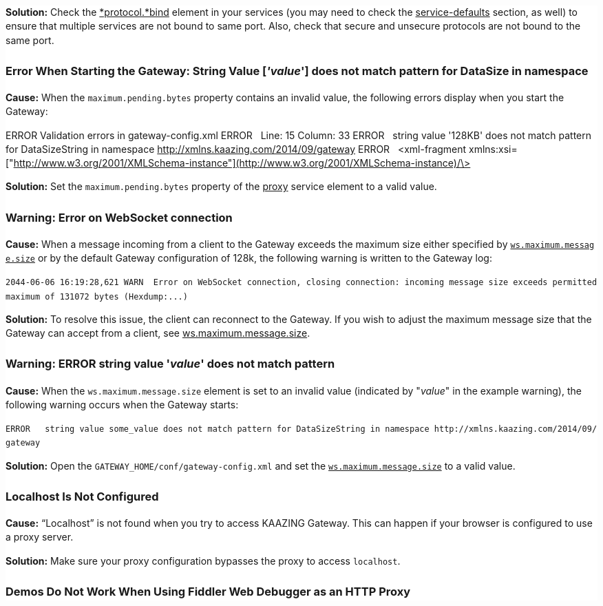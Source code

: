 **Solution:** Check the [*protocol.*bind](../admin-reference/r_configure_gateway_service.md#protocolbind) element in your services (you may need to check the [service-defaults](../admin-reference/r_configure_gateway_service_defaults.md#servicedefaults) section, as well) to ensure that multiple services are not bound to same port. Also, check that secure and unsecure protocols are not bound to the same port.

### Error When Starting the Gateway: String Value [*'value*'] does not match pattern for DataSize in namespace

**Cause:** When the `maximum.pending.bytes` property contains an invalid value, the following errors display when you start the Gateway:

ERROR Validation errors in gateway-config.xml ERROR   Line: 15 Column: 33 ERROR   string value '128KB' does not match pattern for DataSizeString in namespace http://xmlns.kaazing.com/2014/09/gateway ERROR   \<xml-fragment xmlns:xsi=["http://www.w3.org/2001/XMLSchema-instance"](http://www.w3.org/2001/XMLSchema-instance)/\>

**Solution:** Set the `maximum.pending.bytes` property of the [proxy](../admin-reference/r_configure_gateway_service.md#proxy-and-amqpproxy) service element to a valid value.

### Warning: Error on WebSocket connection

**Cause:** When a message incoming from a client to the Gateway exceeds the maximum size either specified by [`ws.maximum.message.size`](../admin-reference/r_configure_gateway_service.md#wsmaximummessagesize) or by the default Gateway configuration of 128k, the following warning is written to the Gateway log:

`2044-06-06 16:19:28,621 WARN  Error on WebSocket connection, closing connection: incoming message size exceeds permitted maximum of 131072 bytes (Hexdump:...)`

**Solution:** To resolve this issue, the client can reconnect to the Gateway. If you wish to adjust the maximum message size that the Gateway can accept from a client, see [ws.maximum.message.size](../admin-reference/r_configure_gateway_service.md#wsmaximummessagesize).

### Warning: ERROR string value '*value*' does not match pattern

**Cause:** When the `ws.maximum.message.size` element is set to an invalid value (indicated by "*value*" in the example warning), the following warning occurs when the Gateway starts:

`ERROR   string value some_value does not match pattern for DataSizeString in namespace http://xmlns.kaazing.com/2014/09/gateway`

**Solution:** Open the `GATEWAY_HOME/conf/gateway-config.xml` and set the [`ws.maximum.message.size`](../admin-reference/r_configure_gateway_service.md#wsmaximummessagesize) to a valid value.

### Localhost Is Not Configured

**Cause:** “Localhost” is not found when you try to access KAAZING Gateway. This can happen if your browser is configured to use a proxy server.

**Solution:** Make sure your proxy configuration bypasses the proxy to access `localhost`.

### Demos Do Not Work When Using Fiddler Web Debugger as an HTTP Proxy
